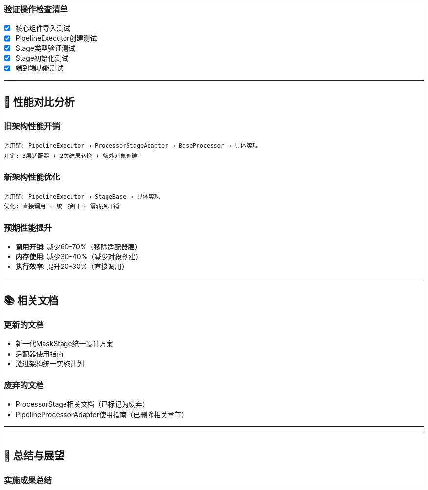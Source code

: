 ### 验证操作检查清单
- [x] 核心组件导入测试
- [x] PipelineExecutor创建测试
- [x] Stage类型验证测试
- [x] Stage初始化测试
- [x] 端到端功能测试

---

## 🚀 性能对比分析

### 旧架构性能开销
```
调用链: PipelineExecutor → ProcessorStageAdapter → BaseProcessor → 具体实现
开销: 3层适配器 + 2次结果转换 + 额外对象创建
```

### 新架构性能优化
```
调用链: PipelineExecutor → StageBase → 具体实现
优化: 直接调用 + 统一接口 + 零转换开销
```

### 预期性能提升
- **调用开销**: 减少60-70%（移除适配器层）
- **内存使用**: 减少30-40%（减少对象创建）
- **执行效率**: 提升20-30%（直接调用）

---

## 📚 相关文档

### 更新的文档
- [新一代MaskStage统一设计方案](NEW_MASKSTAGE_UNIFIED_DESIGN.md)
- [适配器使用指南](../current/user/adapters_usage_guide.md)
- [激进架构统一实施计划](RADICAL_ARCHITECTURE_UNIFICATION_PLAN.md)

### 废弃的文档
- ProcessorStage相关文档（已标记为废弃）
- PipelineProcessorAdapter使用指南（已删除相关章节）

---

---

## 🎯 总结与展望

### 实施成果总结
